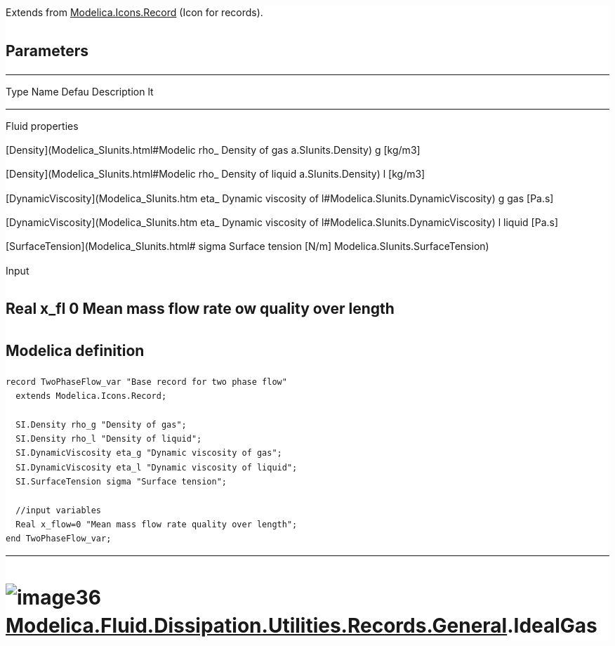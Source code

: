 Extends from
[Modelica.Icons.Record](Modelica_Icons.html#Modelica.Icons.Record) (Icon
for records).

Parameters
----------

  -------------------------------------------------------------------------
  Type                                    Name  Defau Description
                                                lt    
  --------------------------------------- ----- ----- ---------------------
  Fluid properties                                    

  [Density](Modelica_SIunits.html#Modelic rho\_       Density of gas
  a.SIunits.Density)                      g           [kg/m3]

  [Density](Modelica_SIunits.html#Modelic rho\_       Density of liquid
  a.SIunits.Density)                      l           [kg/m3]

  [DynamicViscosity](Modelica_SIunits.htm eta\_       Dynamic viscosity of
  l#Modelica.SIunits.DynamicViscosity)    g           gas [Pa.s]

  [DynamicViscosity](Modelica_SIunits.htm eta\_       Dynamic viscosity of
  l#Modelica.SIunits.DynamicViscosity)    l           liquid [Pa.s]

  [SurfaceTension](Modelica_SIunits.html# sigma       Surface tension [N/m]
  Modelica.SIunits.SurfaceTension)                    

  Input                                               

  Real                                    x\_fl 0     Mean mass flow rate
                                          ow          quality over length
  -------------------------------------------------------------------------

Modelica definition
-------------------

    record TwoPhaseFlow_var "Base record for two phase flow"
      extends Modelica.Icons.Record;

      SI.Density rho_g "Density of gas";
      SI.Density rho_l "Density of liquid";
      SI.DynamicViscosity eta_g "Dynamic viscosity of gas";
      SI.DynamicViscosity eta_l "Dynamic viscosity of liquid";
      SI.SurfaceTension sigma "Surface tension";

      //input variables
      Real x_flow=0 "Mean mass flow rate quality over length";
    end TwoPhaseFlow_var;

* * * * *

![image36](Modelica.Fluid.Dissipation.Utilities.Records.General.PressureLossI.png) [Modelica.Fluid.Dissipation.Utilities.Records.General](Modelica_Fluid_Dissipation_Utilities_Records_General.html#Modelica.Fluid.Dissipation.Utilities.Records.General).IdealGas
==================================================================================================================================================================================================================================================================
